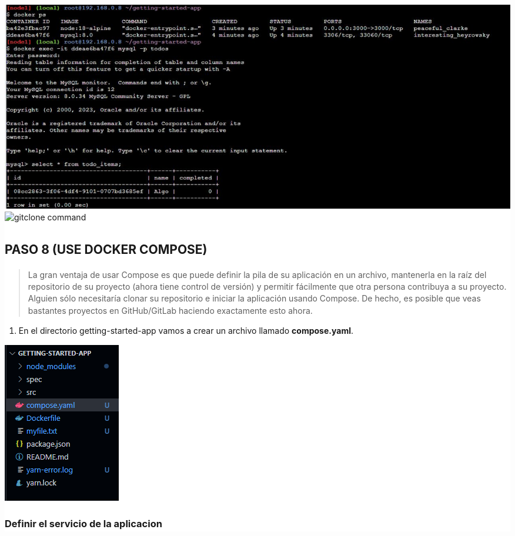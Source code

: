 <img src="/Img Luis/multi8.JPG " alt="gitclone command" width="1000"/>

<img src="/Img Luis/multi9.JPG " alt="gitclone command" width="1000"/>


## PASO 8 (USE DOCKER COMPOSE)

>La gran ventaja de usar Compose es que puede definir la pila de su aplicación en un archivo, mantenerla en la raíz del repositorio de su proyecto (ahora tiene control de versión) y permitir fácilmente que otra persona contribuya a su proyecto. Alguien sólo necesitaría clonar su repositorio e iniciar la aplicación usando Compose. De hecho, es posible que veas bastantes proyectos en GitHub/GitLab haciendo exactamente esto ahora.

1. En el directorio getting-started-app vamos a crear un archivo  llamado **compose.yaml**.

<img src="/img Marco/compose.png " alt="gitclone command" width=""/>
<br>

### Definir el servicio de la aplicacion
